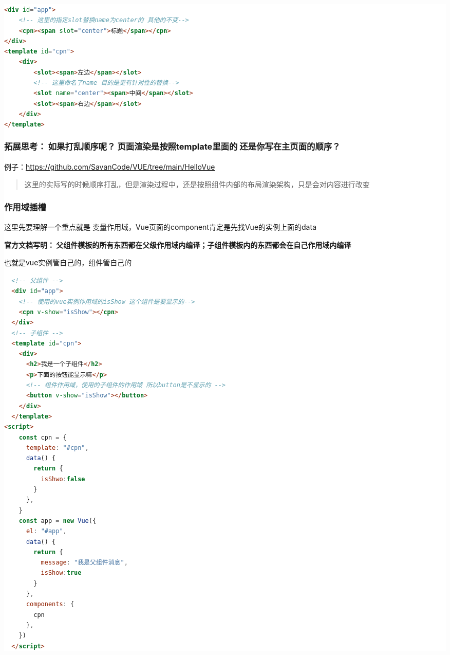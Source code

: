 ```html
<div id="app">
    <!-- 这里的指定slot替换name为center的 其他的不变-->
    <cpn><span slot="center">标题</span></cpn>
</div>
<template id="cpn">
    <div>
        <slot><span>左边</span></slot>
        <!-- 这里命名了name 目的是更有针对性的替换-->
        <slot name="center"><span>中间</span></slot>
        <slot><span>右边</span></slot>
    </div>
</template>
```

### 拓展思考： 如果打乱顺序呢？ 页面渲染是按照template里面的 还是你写在主页面的顺序？

例子：https://github.com/SavanCode/VUE/tree/main/HelloVue

>这里的实际写的时候顺序打乱，但是渲染过程中，还是按照组件内部的布局渲染架构，只是会对内容进行改变

### 作用域插槽

这里先要理解一个重点就是 变量作用域，Vue页面的component肯定是先找Vue的实例上面的data

**官方文档写明： 父组件模板的所有东西都在父级作用域内编译；子组件模板内的东西都会在自己作用域内编译**

也就是vue实例管自己的，组件管自己的

```html
  <!-- 父组件 -->
  <div id="app">
    <!-- 使用的vue实例作用域的isShow 这个组件是要显示的-->
    <cpn v-show="isShow"></cpn>
  </div>
  <!-- 子组件 -->
  <template id="cpn">
    <div>
      <h2>我是一个子组件</h2>
      <p>下面的按钮能显示嘛</p>
      <!-- 组件作用域，使用的子组件的作用域 所以button是不显示的 -->
      <button v-show="isShow"></button>
    </div>
  </template>
<script>
    const cpn = {
      template: "#cpn",
      data() {
        return {
          isShwo:false
        }
      },
    }
    const app = new Vue({
      el: "#app",
      data() {
        return {
          message: "我是父组件消息",
          isShow:true
        }
      },
      components: {
        cpn
      },
    })
  </script>
```